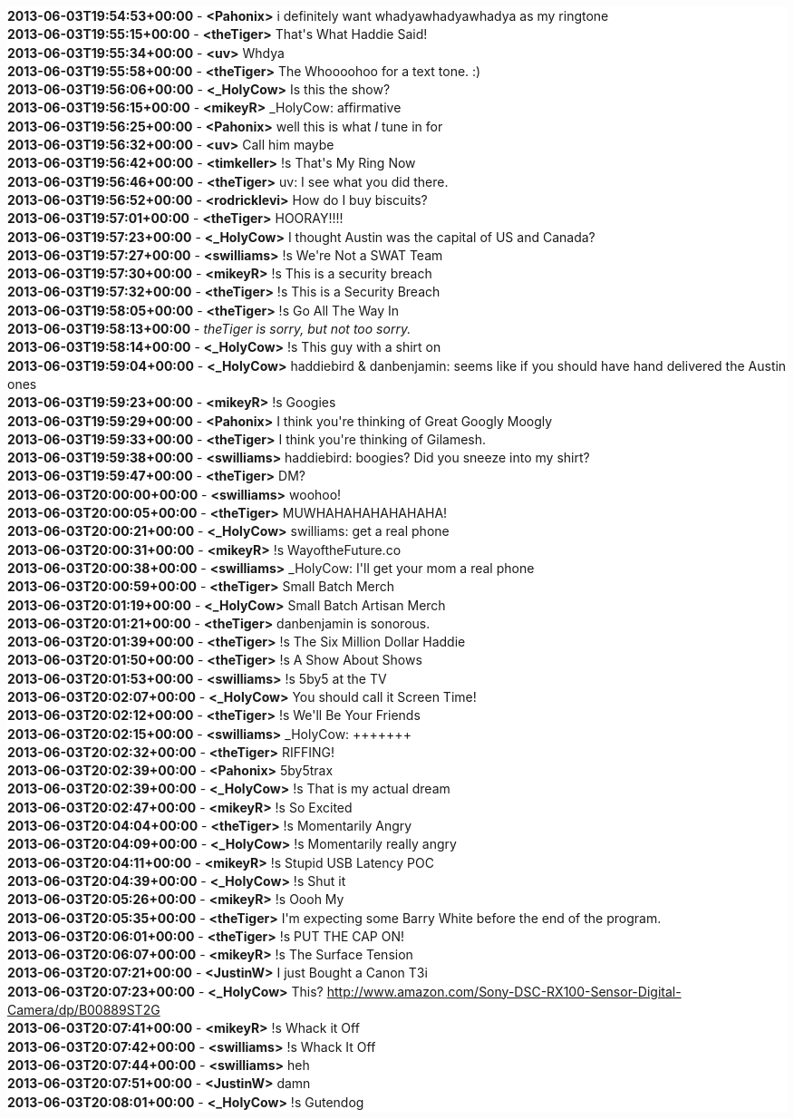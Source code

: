 **2013-06-03T19:54:53+00:00** - **&lt;Pahonix&gt;** i definitely want whadyawhadyawhadya as my ringtone  
**2013-06-03T19:55:15+00:00** - **&lt;theTiger&gt;** That's What Haddie Said!  
**2013-06-03T19:55:34+00:00** - **&lt;uv&gt;** Whdya  
**2013-06-03T19:55:58+00:00** - **&lt;theTiger&gt;** The Whoooohoo for a text tone. :)  
**2013-06-03T19:56:06+00:00** - **&lt;_HolyCow&gt;** Is this the show?  
**2013-06-03T19:56:15+00:00** - **&lt;mikeyR&gt;** _HolyCow: affirmative  
**2013-06-03T19:56:25+00:00** - **&lt;Pahonix&gt;** well this is what *I* tune in for  
**2013-06-03T19:56:32+00:00** - **&lt;uv&gt;** Call him maybe  
**2013-06-03T19:56:42+00:00** - **&lt;timkeller&gt;** !s That's My Ring Now  
**2013-06-03T19:56:46+00:00** - **&lt;theTiger&gt;** uv: I see what you did there.  
**2013-06-03T19:56:52+00:00** - **&lt;rodricklevi&gt;** How do I buy biscuits?  
**2013-06-03T19:57:01+00:00** - **&lt;theTiger&gt;** HOORAY!!!!  
**2013-06-03T19:57:23+00:00** - **&lt;_HolyCow&gt;** I thought Austin was the capital of US and Canada?  
**2013-06-03T19:57:27+00:00** - **&lt;swilliams&gt;** !s We're Not a SWAT Team  
**2013-06-03T19:57:30+00:00** - **&lt;mikeyR&gt;** !s This is a security breach  
**2013-06-03T19:57:32+00:00** - **&lt;theTiger&gt;** !s This is a Security Breach  
**2013-06-03T19:58:05+00:00** - **&lt;theTiger&gt;** !s Go All The Way In  
**2013-06-03T19:58:13+00:00** - *theTiger is sorry, but not too sorry.*  
**2013-06-03T19:58:14+00:00** - **&lt;_HolyCow&gt;** !s This guy with a shirt on  
**2013-06-03T19:59:04+00:00** - **&lt;_HolyCow&gt;** haddiebird & danbenjamin: seems like if you should have hand delivered the Austin ones  
**2013-06-03T19:59:23+00:00** - **&lt;mikeyR&gt;** !s Googies  
**2013-06-03T19:59:29+00:00** - **&lt;Pahonix&gt;** I think you're thinking of Great Googly Moogly  
**2013-06-03T19:59:33+00:00** - **&lt;theTiger&gt;** I think you're thinking of Gilamesh.  
**2013-06-03T19:59:38+00:00** - **&lt;swilliams&gt;** haddiebird: boogies? Did you sneeze into my shirt?  
**2013-06-03T19:59:47+00:00** - **&lt;theTiger&gt;** DM?  
**2013-06-03T20:00:00+00:00** - **&lt;swilliams&gt;** woohoo!  
**2013-06-03T20:00:05+00:00** - **&lt;theTiger&gt;** MUWHAHAHAHAHAHAHA!  
**2013-06-03T20:00:21+00:00** - **&lt;_HolyCow&gt;** swilliams: get a real phone  
**2013-06-03T20:00:31+00:00** - **&lt;mikeyR&gt;** !s WayoftheFuture.co  
**2013-06-03T20:00:38+00:00** - **&lt;swilliams&gt;** _HolyCow: I'll get your mom a real phone  
**2013-06-03T20:00:59+00:00** - **&lt;theTiger&gt;** Small Batch Merch  
**2013-06-03T20:01:19+00:00** - **&lt;_HolyCow&gt;** Small Batch Artisan Merch  
**2013-06-03T20:01:21+00:00** - **&lt;theTiger&gt;** danbenjamin is sonorous.  
**2013-06-03T20:01:39+00:00** - **&lt;theTiger&gt;** !s The Six Million Dollar Haddie  
**2013-06-03T20:01:50+00:00** - **&lt;theTiger&gt;** !s A Show About Shows  
**2013-06-03T20:01:53+00:00** - **&lt;swilliams&gt;** !s 5by5 at the TV  
**2013-06-03T20:02:07+00:00** - **&lt;_HolyCow&gt;** You should call it Screen Time!  
**2013-06-03T20:02:12+00:00** - **&lt;theTiger&gt;** !s We'll Be Your Friends  
**2013-06-03T20:02:15+00:00** - **&lt;swilliams&gt;** _HolyCow: +++++++  
**2013-06-03T20:02:32+00:00** - **&lt;theTiger&gt;** RIFFING!  
**2013-06-03T20:02:39+00:00** - **&lt;Pahonix&gt;** 5by5trax  
**2013-06-03T20:02:39+00:00** - **&lt;_HolyCow&gt;** !s That is my actual dream  
**2013-06-03T20:02:47+00:00** - **&lt;mikeyR&gt;** !s So Excited  
**2013-06-03T20:04:04+00:00** - **&lt;theTiger&gt;** !s Momentarily Angry  
**2013-06-03T20:04:09+00:00** - **&lt;_HolyCow&gt;** !s Momentarily really angry  
**2013-06-03T20:04:11+00:00** - **&lt;mikeyR&gt;** !s Stupid USB Latency POC  
**2013-06-03T20:04:39+00:00** - **&lt;_HolyCow&gt;** !s Shut it  
**2013-06-03T20:05:26+00:00** - **&lt;mikeyR&gt;** !s Oooh My  
**2013-06-03T20:05:35+00:00** - **&lt;theTiger&gt;** I'm expecting some Barry White before the end of the program.  
**2013-06-03T20:06:01+00:00** - **&lt;theTiger&gt;** !s PUT THE CAP ON!  
**2013-06-03T20:06:07+00:00** - **&lt;mikeyR&gt;** !s The Surface Tension  
**2013-06-03T20:07:21+00:00** - **&lt;JustinW&gt;** I just Bought a Canon T3i  
**2013-06-03T20:07:23+00:00** - **&lt;_HolyCow&gt;** This? http://www.amazon.com/Sony-DSC-RX100-Sensor-Digital-Camera/dp/B00889ST2G  
**2013-06-03T20:07:41+00:00** - **&lt;mikeyR&gt;** !s Whack it Off  
**2013-06-03T20:07:42+00:00** - **&lt;swilliams&gt;** !s Whack It Off  
**2013-06-03T20:07:44+00:00** - **&lt;swilliams&gt;** heh  
**2013-06-03T20:07:51+00:00** - **&lt;JustinW&gt;** damn  
**2013-06-03T20:08:01+00:00** - **&lt;_HolyCow&gt;** !s Gutendog  